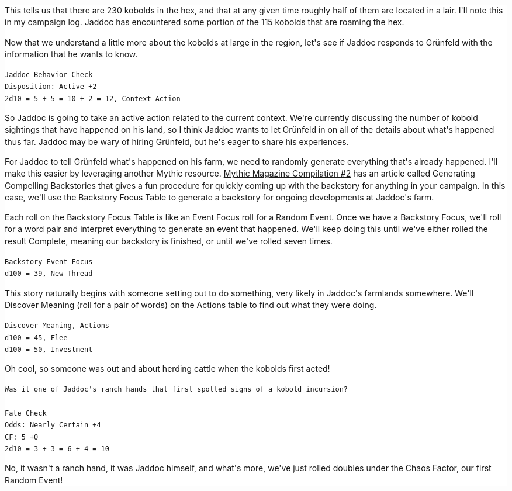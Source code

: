 This tells us that there are 230 kobolds in the hex, and that at any given time roughly half of them are located in a lair. I'll note this in my campaign log. Jaddoc has encountered some portion of the 115 kobolds that are roaming the hex.

Now that we understand a little more about the kobolds at large in the region, let's see if Jaddoc responds to Grünfeld with the information that he wants to know.

```
Jaddoc Behavior Check
Disposition: Active +2
2d10 = 5 + 5 = 10 + 2 = 12, Context Action
```

So Jaddoc is going to take an active action related to the current context. We're currently discussing the number of kobold sightings that have happened on his land, so I think Jaddoc wants to let Grünfeld in on all of the details about what's happened thus far. Jaddoc may be wary of hiring Grünfeld, but he's eager to share his experiences.

For Jaddoc to tell Grünfeld what's happened on his farm, we need to randomly generate everything that's already happened. I'll make this easier by leveraging another Mythic resource. [Mythic Magazine Compilation #2](https://www.drivethrurpg.com/en/product/394527/mythic-magazine-compilation-2?affiliate_id=3556094) has an article called Generating Compelling Backstories that gives a fun procedure for quickly coming up with the backstory for anything in your campaign. In this case, we'll use the Backstory Focus Table to generate a backstory for ongoing developments at Jaddoc's farm.

Each roll on the Backstory Focus Table is like an Event Focus roll for a Random Event. Once we have a Backstory Focus, we'll roll for a word pair and interpret everything to generate an event that happened. We'll keep doing this until we've either rolled the result Complete, meaning our backstory is finished, or until we've rolled seven times.

```
Backstory Event Focus
d100 = 39, New Thread
```

This story naturally begins with someone setting out to do something, very likely in Jaddoc's farmlands somewhere. We'll Discover Meaning (roll for a pair of words) on the Actions table to find out what they were doing.

```
Discover Meaning, Actions
d100 = 45, Flee
d100 = 50, Investment
```

Oh cool, so someone was out and about herding cattle when the kobolds first acted!

```
Was it one of Jaddoc's ranch hands that first spotted signs of a kobold incursion?

Fate Check
Odds: Nearly Certain +4
CF: 5 +0
2d10 = 3 + 3 = 6 + 4 = 10
```

No, it wasn't a ranch hand, it was Jaddoc himself, and what's more, we've just rolled doubles under the Chaos Factor, our first Random Event!

